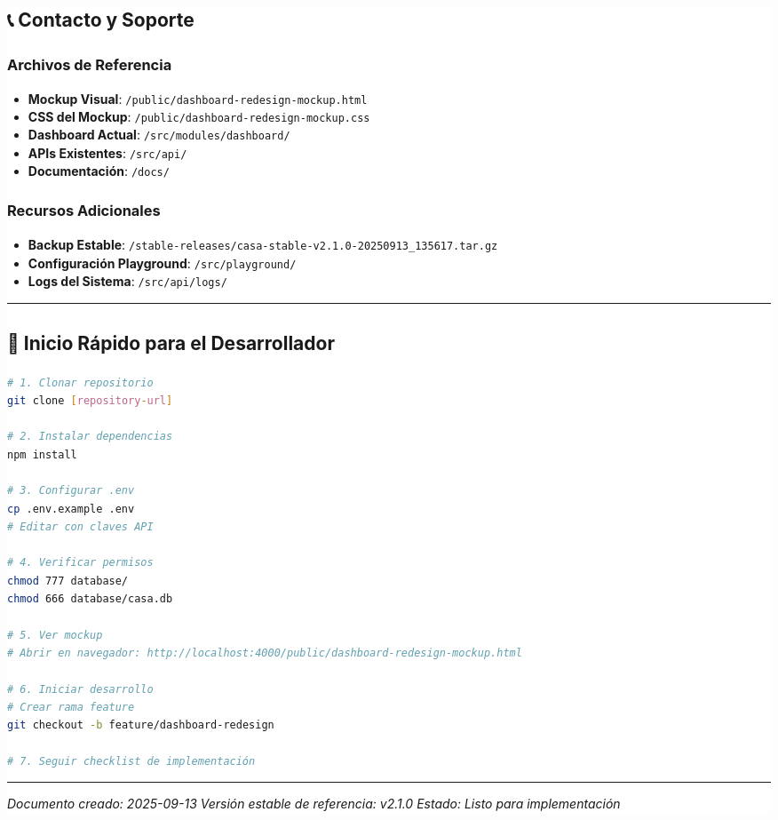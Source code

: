 
## 📞 Contacto y Soporte

### Archivos de Referencia
- **Mockup Visual**: `/public/dashboard-redesign-mockup.html`
- **CSS del Mockup**: `/public/dashboard-redesign-mockup.css`
- **Dashboard Actual**: `/src/modules/dashboard/`
- **APIs Existentes**: `/src/api/`
- **Documentación**: `/docs/`

### Recursos Adicionales
- **Backup Estable**: `/stable-releases/casa-stable-v2.1.0-20250913_135617.tar.gz`
- **Configuración Playground**: `/src/playground/`
- **Logs del Sistema**: `/src/api/logs/`

---

## 🚀 Inicio Rápido para el Desarrollador

```bash
# 1. Clonar repositorio
git clone [repository-url]

# 2. Instalar dependencias
npm install

# 3. Configurar .env
cp .env.example .env
# Editar con claves API

# 4. Verificar permisos
chmod 777 database/
chmod 666 database/casa.db

# 5. Ver mockup
# Abrir en navegador: http://localhost:4000/public/dashboard-redesign-mockup.html

# 6. Iniciar desarrollo
# Crear rama feature
git checkout -b feature/dashboard-redesign

# 7. Seguir checklist de implementación
```

---

*Documento creado: 2025-09-13*
*Versión estable de referencia: v2.1.0*
*Estado: Listo para implementación*